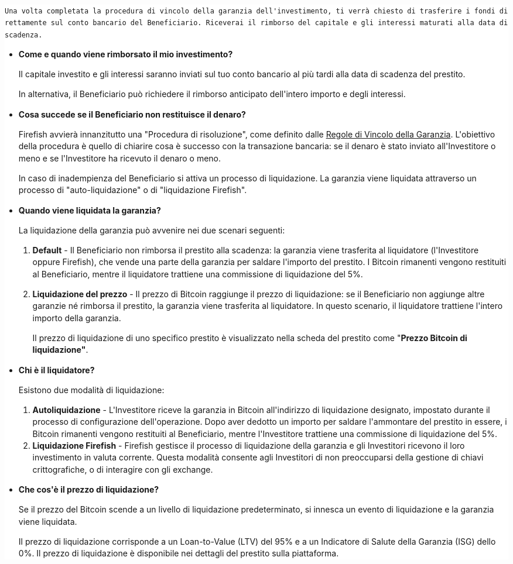     
    Una volta completata la procedura di vincolo della garanzia dell'investimento, ti verrà chiesto di trasferire i fondi direttamente sul conto bancario del Beneficiario. Riceverai il rimborso del capitale e gli interessi maturati alla data di scadenza.
    
- **Come e quando viene rimborsato il mio investimento?**
    
    Il capitale investito e gli interessi saranno inviati sul tuo conto bancario al più tardi alla data di scadenza del prestito.
    
    In alternativa, il Beneficiario può richiedere il rimborso anticipato dell'intero importo e degli interessi.
    
- **Cosa succede se il Beneficiario non restituisce il denaro?**
    
    Firefish avvierà innanzitutto una "Procedura di risoluzione", come definito dalle [Regole di Vincolo della Garanzia](https://assets.super.so/7ce03212-1a0b-4440-8fd6-50d4268e76ad/files/34d881df-d023-4c31-a3fe-9407dbebb5cd.pdf). L'obiettivo della procedura è quello di chiarire cosa è successo con la transazione bancaria: se il denaro è stato inviato all'Investitore o meno e se l'Investitore ha ricevuto il denaro o meno.
    
    In caso di inadempienza del Beneficiario si attiva un processo di liquidazione. La garanzia viene liquidata attraverso un processo di "auto-liquidazione" o di "liquidazione Firefish".
    
- **Quando viene liquidata la garanzia?**
    
    La liquidazione della garanzia può avvenire nei due scenari seguenti:
    
    1. **Default** - Il Beneficiario non rimborsa il prestito alla scadenza: la garanzia viene trasferita al liquidatore (l'Investitore oppure Firefish), che vende una parte della garanzia per saldare l'importo del prestito. I Bitcoin rimanenti vengono restituiti al Beneficiario, mentre il liquidatore trattiene una commissione di liquidazione del 5%.
    2. **Liquidazione del prezzo** - Il prezzo di Bitcoin raggiunge il prezzo di liquidazione: se il Beneficiario non aggiunge altre garanzie né rimborsa il prestito, la garanzia viene trasferita al liquidatore. In questo scenario, il liquidatore trattiene l'intero importo della garanzia.
        
        Il prezzo di liquidazione di uno specifico prestito è visualizzato nella scheda del prestito come "**Prezzo Bitcoin di liquidazione"**.
        
- **Chi è il liquidatore?**
    
    Esistono due modalità di liquidazione:
    
    1. **Autoliquidazione** - L'Investitore riceve la garanzia in Bitcoin all'indirizzo di liquidazione designato, impostato durante il processo di configurazione dell'operazione. Dopo aver dedotto un importo per saldare l'ammontare del prestito in essere, i Bitcoin rimanenti vengono restituiti al Beneficiario, mentre l'Investitore trattiene una commissione di liquidazione del 5%.
    2. **Liquidazione Firefish** - Firefish gestisce il processo di liquidazione della garanzia e gli Investitori ricevono il loro investimento in valuta corrente. Questa modalità consente agli Investitori di non preoccuparsi della gestione di chiavi crittografiche, o di interagire con gli exchange. 
- **Che cos'è il prezzo di liquidazione?**
    
    Se il prezzo del Bitcoin scende a un livello di liquidazione predeterminato, si innesca un evento di liquidazione e la garanzia viene liquidata.
    
    Il prezzo di liquidazione corrisponde a un Loan-to-Value (LTV) del 95% e a un Indicatore di Salute della Garanzia (ISG) dello 0%. Il prezzo di liquidazione è disponibile nei dettagli del prestito sulla piattaforma.
    